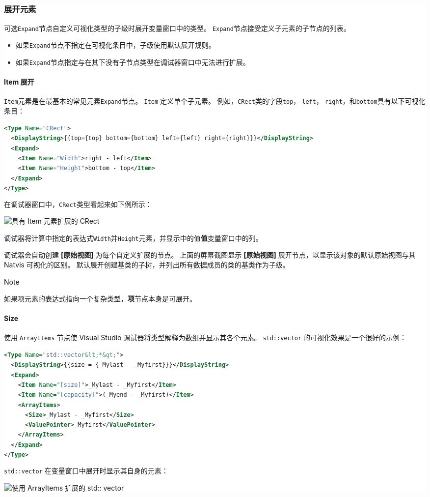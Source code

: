 ###  <a name="BKMK_Expand"></a> 展开元素 

可选`Expand`节点自定义可视化类型的子级时展开变量窗口中的类型。 `Expand`节点接受定义子元素的子节点的列表。  

- 如果`Expand`节点不指定在可视化条目中，子级使用默认展开规则。  
  
- 如果`Expand`节点指定与在其下没有子节点类型在调试器窗口中无法进行扩展。  

####  <a name="BKMK_Item_expansion"></a> Item 展开  

 `Item`元素是在最基本的常见元素`Expand`节点。 `Item` 定义单个子元素。 例如，`CRect`类的字段`top`， `left`， `right`，和`bottom`具有以下可视化条目：  

```xml
<Type Name="CRect">  
  <DisplayString>{{top={top} bottom={bottom} left={left} right={right}}}</DisplayString>  
  <Expand>  
    <Item Name="Width">right - left</Item>  
    <Item Name="Height">bottom - top</Item>  
  </Expand>  
</Type>  
```  

在调试器窗口中，`CRect`类型看起来如下例所示：  

![具有 Item 元素扩展的 CRect](../debugger/media/dbg_natvis_expand_item_crect1.png "具有 Item 元素扩展的 CRect")  

调试器将计算中指定的表达式`Width`并`Height`元素，并显示中的值**值**变量窗口中的列。 

调试器会自动创建 **[原始视图]** 为每个自定义扩展的节点。 上面的屏幕截图显示 **[原始视图]** 展开节点，以显示该对象的默认原始视图与其 Natvis 可视化的区别。 默认展开创建基类的子树，并列出所有数据成员的类的基类作为子级。  

> [!NOTE]
> 如果项元素的表达式指向一个复杂类型，**项**节点本身是可展开。  

####  <a name="BKMK_ArrayItems_expansion"></a> Size  
使用 `ArrayItems` 节点使 Visual Studio 调试器将类型解释为数组并显示其各个元素。 `std::vector` 的可视化效果是一个很好的示例：  

```xml
<Type Name="std::vector&lt;*&gt;">  
  <DisplayString>{{size = {_Mylast - _Myfirst}}}</DisplayString>  
  <Expand>  
    <Item Name="[size]">_Mylast - _Myfirst</Item>  
    <Item Name="[capacity]">(_Myend - _Myfirst)</Item>  
    <ArrayItems>  
      <Size>_Mylast - _Myfirst</Size>  
      <ValuePointer>_Myfirst</ValuePointer>  
    </ArrayItems>  
  </Expand>  
</Type>  
```  

`std::vector` 在变量窗口中展开时显示其自身的元素：  

![使用 ArrayItems 扩展的 std:: vector](../debugger/media/dbg_natvis_expand_arrayitems_stdvector.png "std:: vector 使用 ArrayItems 扩展")  
